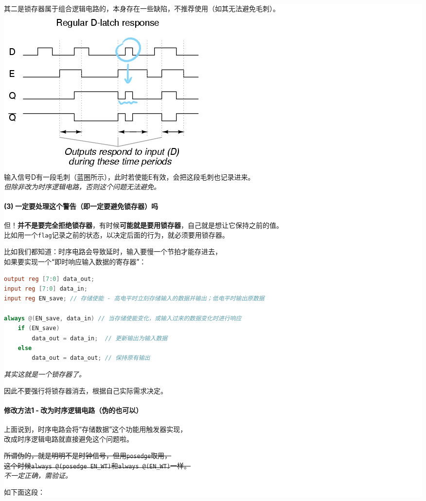 其二是锁存器属于组合逻辑电路的，本身存在一些缺陷，不推荐使用（如其无法避免毛刺）。  
![D锁存器波形图](images/%E4%B8%80%E4%BA%9B%E7%AC%94%E8%AE%B0--05-25_20-03-34.jpg)  
输入信号D有一段毛刺（蓝圈所示），此时若使能E有效，会把这段毛刺也记录进来。  
*但除非改为时序逻辑电路，否则这个问题无法避免。*

#### (3) 一定要处理这个警告（即一定要避免锁存器）吗

但！**并不是要完全拒绝锁存器**，有时候**可能就是要用锁存器**，自己就是想让它保持之前的值。  
比如用一个`flag`记录之前的状态，以决定后面的行为，就必须要用锁存器。

比如我们都知道：时序电路会导致延时，输入要慢一个节拍才能存进去，  
如果要实现一个“即时响应输入数据的寄存器”：

```v
output reg [7:0] data_out;
input reg [7:0] data_in;
input reg EN_save; // 存储使能 - 高电平时立刻存储输入的数据并输出；低电平时输出原数据

always @(EN_save, data_in) // 当存储使能变化，或输入过来的数据变化时进行响应
    if (EN_save)
        data_out = data_in;  // 更新输出为输入数据
    else
        data_out = data_out; // 保持原有输出
```

*其实这就是一个锁存器了。*

因此不要强行将锁存器消去，根据自己实际需求决定。

#### 修改方法1 - 改为时序逻辑电路（伪的也可以）

上面说到，时序电路会将“存储数据”这个功能用触发器实现，  
改成时序逻辑电路就直接避免这个问题啦。

~~所谓伪的，就是明明不是时钟信号，但用`posedge`取用，~~  
~~这个时候`always @(posedge EN_WT)`和`always @(EN_WT)`一样。~~  
*不一定正确，需验证。*

如下面这段：
